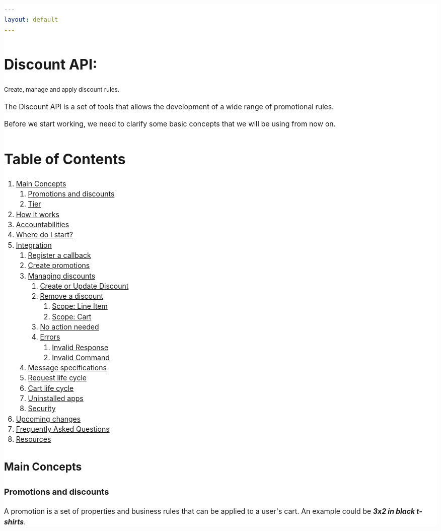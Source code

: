 ```yaml
---
layout: default
---
```


# Discount API: 
<small>Create, manage and apply discount rules.</small>

The Discount API is a set of tools that allows the development of a wide range of promotional rules.

Before we start working, we need to clarify some basic concepts that we will be using from now on.


# Table of Contents

1. [Main Concepts](#main-concepts)
   1. [Promotions and discounts](#promotions-and-discounts)
   2. [Tier](#tier)
2. [How it works](#how-it-works)
3. [Accountabilities](#accountabilities)
4. [Where do I start?](#where-do-i-start)
5. [Integration](#integration)
   1. [Register a callback](#register-a-callback)
   2. [Create promotions](#create-promotions)
   3. [Managing discounts](#managing-discounts)
      1. [Create or Update Discount](#create-or-update-discount) 
      2. [Remove a discount](#remove-a-discount)
         1. [Scope: Line Item](#scope-line-item)
         2. [Scope: Cart](#scope-cart)
      3. [No action needed](#no-action-needed)
      4. [Errors](#command-errors)
         1. [Invalid Response](#invalid-response)
         2. [Invalid Command](#invalid-command)
   4. [Message specifications](#message-specifications)
   5. [Request life cycle](#request-life-cycle)
   6. [Cart life cycle](#cart-life-cycle)
   7. [Uninstalled apps](#uninstalled-apps)
   8. [Security](#security)
6. [Upcoming changes](#upcoming-changes)
7. [Frequently Asked Questions](#frequently-asked-questions)
8. [Resources](#resources)


## Main Concepts<a name="mainconcept"></a> 
### Promotions and discounts<a name="promotions-and-discounts"></a>

A promotion is a set of properties and business rules that can be applied to a user&#39;s cart. An example could be _**3x2 in black t-shirts**_.
